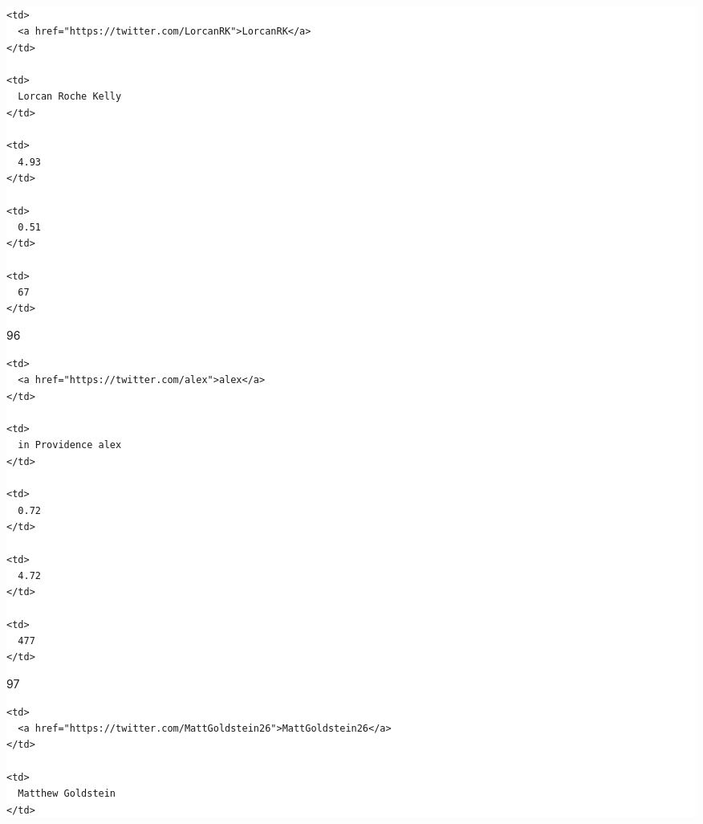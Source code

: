     <td>
      <a href="https://twitter.com/LorcanRK">LorcanRK</a>
    </td>
    
    <td>
      Lorcan Roche Kelly
    </td>
    
    <td>
      4.93
    </td>
    
    <td>
      0.51
    </td>
    
    <td>
      67
    </td>
  </tr>
  
  <tr>
    <td>
      96
    </td>
    
    <td>
      <a href="https://twitter.com/alex">alex</a>
    </td>
    
    <td>
      in Providence alex
    </td>
    
    <td>
      0.72
    </td>
    
    <td>
      4.72
    </td>
    
    <td>
      477
    </td>
  </tr>
  
  <tr>
    <td>
      97
    </td>
    
    <td>
      <a href="https://twitter.com/MattGoldstein26">MattGoldstein26</a>
    </td>
    
    <td>
      Matthew Goldstein
    </td>
    